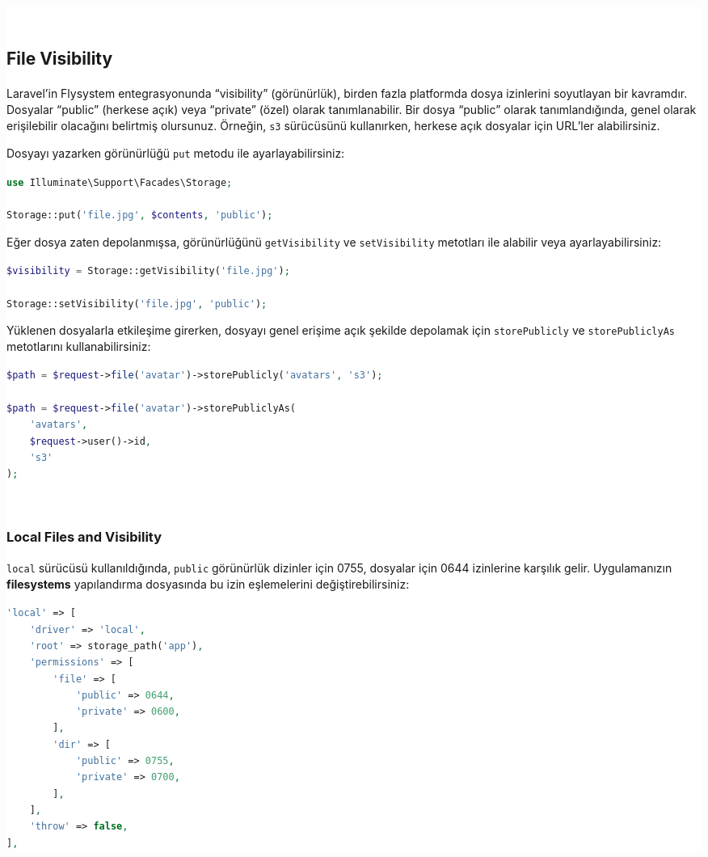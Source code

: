 <br>


## File Visibility

Laravel’in Flysystem entegrasyonunda “visibility” (görünürlük), birden fazla platformda dosya izinlerini soyutlayan bir kavramdır. Dosyalar “public” (herkese açık) veya “private” (özel) olarak tanımlanabilir. Bir dosya “public” olarak tanımlandığında, genel olarak erişilebilir olacağını belirtmiş olursunuz. Örneğin, `s3` sürücüsünü kullanırken, herkese açık dosyalar için URL’ler alabilirsiniz.

Dosyayı yazarken görünürlüğü `put` metodu ile ayarlayabilirsiniz:

```php
use Illuminate\Support\Facades\Storage;

Storage::put('file.jpg', $contents, 'public');
```

Eğer dosya zaten depolanmışsa, görünürlüğünü `getVisibility` ve `setVisibility` metotları ile alabilir veya ayarlayabilirsiniz:

```php
$visibility = Storage::getVisibility('file.jpg');

Storage::setVisibility('file.jpg', 'public');
```

Yüklenen dosyalarla etkileşime girerken, dosyayı genel erişime açık şekilde depolamak için `storePublicly` ve `storePubliclyAs` metotlarını kullanabilirsiniz:

```php
$path = $request->file('avatar')->storePublicly('avatars', 's3');

$path = $request->file('avatar')->storePubliclyAs(
    'avatars',
    $request->user()->id,
    's3'
);
```

<br>


### Local Files and Visibility

`local` sürücüsü kullanıldığında, `public` görünürlük dizinler için 0755, dosyalar için 0644 izinlerine karşılık gelir. Uygulamanızın **filesystems** yapılandırma dosyasında bu izin eşlemelerini değiştirebilirsiniz:

```php
'local' => [
    'driver' => 'local',
    'root' => storage_path('app'),
    'permissions' => [
        'file' => [
            'public' => 0644,
            'private' => 0600,
        ],
        'dir' => [
            'public' => 0755,
            'private' => 0700,
        ],
    ],
    'throw' => false,
],
```
